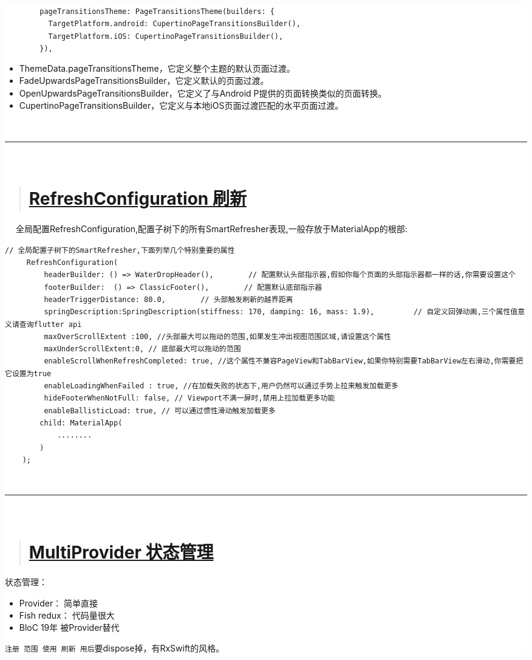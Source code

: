 
```
        pageTransitionsTheme: PageTransitionsTheme(builders: {
          TargetPlatform.android: CupertinoPageTransitionsBuilder(),
          TargetPlatform.iOS: CupertinoPageTransitionsBuilder(),
        }),

```

- ThemeData.pageTransitionsTheme，它定义整个主题的默认页面过渡。
- FadeUpwardsPageTransitionsBuilder，它定义默认的页面过渡。
- OpenUpwardsPageTransitionsBuilder，它定义了与Android P提供的页面转换类似的页面转换。
- CupertinoPageTransitionsBuilder，它定义与本地iOS页面过渡匹配的水平页面过渡。




<br/>

***
<br/>


># [RefreshConfiguration 刷新](https://juejin.cn/post/6844903944573943821)

&emsp;  全局配置RefreshConfiguration,配置子树下的所有SmartRefresher表现,一般存放于MaterialApp的根部:

```
// 全局配置子树下的SmartRefresher,下面列举几个特别重要的属性
     RefreshConfiguration(
         headerBuilder: () => WaterDropHeader(),        // 配置默认头部指示器,假如你每个页面的头部指示器都一样的话,你需要设置这个
         footerBuilder:  () => ClassicFooter(),        // 配置默认底部指示器
         headerTriggerDistance: 80.0,        // 头部触发刷新的越界距离
         springDescription:SpringDescription(stiffness: 170, damping: 16, mass: 1.9),         // 自定义回弹动画,三个属性值意义请查询flutter api
         maxOverScrollExtent :100, //头部最大可以拖动的范围,如果发生冲出视图范围区域,请设置这个属性
         maxUnderScrollExtent:0, // 底部最大可以拖动的范围
         enableScrollWhenRefreshCompleted: true, //这个属性不兼容PageView和TabBarView,如果你特别需要TabBarView左右滑动,你需要把它设置为true
         enableLoadingWhenFailed : true, //在加载失败的状态下,用户仍然可以通过手势上拉来触发加载更多
         hideFooterWhenNotFull: false, // Viewport不满一屏时,禁用上拉加载更多功能
         enableBallisticLoad: true, // 可以通过惯性滑动触发加载更多
        child: MaterialApp(
            ........
        )
    );

```




<br/>

***
<br/>

># ‌[MultiProvider 状态管理](https://juejin.cn/entry/6844903864852807694)

状态管理：
- Provider： 简单直接      
- Fish redux： 代码量很大
- BloC 19年 被Provider替代

`注册 范围 使用 刷新 用后`要dispose掉，有RxSwift的风格。





